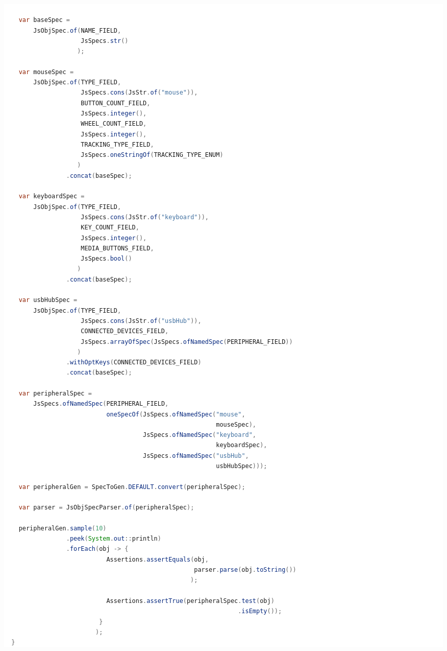 ```java

    var baseSpec =
        JsObjSpec.of(NAME_FIELD,
                     JsSpecs.str()
                    );

    var mouseSpec =
        JsObjSpec.of(TYPE_FIELD,
                     JsSpecs.cons(JsStr.of("mouse")),
                     BUTTON_COUNT_FIELD,
                     JsSpecs.integer(),
                     WHEEL_COUNT_FIELD,
                     JsSpecs.integer(),
                     TRACKING_TYPE_FIELD,
                     JsSpecs.oneStringOf(TRACKING_TYPE_ENUM)
                    )
                 .concat(baseSpec);

    var keyboardSpec =
        JsObjSpec.of(TYPE_FIELD,
                     JsSpecs.cons(JsStr.of("keyboard")),
                     KEY_COUNT_FIELD,
                     JsSpecs.integer(),
                     MEDIA_BUTTONS_FIELD,
                     JsSpecs.bool()
                    )
                 .concat(baseSpec);

    var usbHubSpec =
        JsObjSpec.of(TYPE_FIELD,
                     JsSpecs.cons(JsStr.of("usbHub")),
                     CONNECTED_DEVICES_FIELD,
                     JsSpecs.arrayOfSpec(JsSpecs.ofNamedSpec(PERIPHERAL_FIELD))
                    )
                 .withOptKeys(CONNECTED_DEVICES_FIELD)
                 .concat(baseSpec);

    var peripheralSpec =
        JsSpecs.ofNamedSpec(PERIPHERAL_FIELD,
                            oneSpecOf(JsSpecs.ofNamedSpec("mouse",
                                                          mouseSpec),
                                      JsSpecs.ofNamedSpec("keyboard",
                                                          keyboardSpec),
                                      JsSpecs.ofNamedSpec("usbHub",
                                                          usbHubSpec)));

    var peripheralGen = SpecToGen.DEFAULT.convert(peripheralSpec);

    var parser = JsObjSpecParser.of(peripheralSpec);

    peripheralGen.sample(10)
                 .peek(System.out::println)
                 .forEach(obj -> {
                            Assertions.assertEquals(obj,
                                                    parser.parse(obj.toString())
                                                   );

                            Assertions.assertTrue(peripheralSpec.test(obj)
                                                                .isEmpty());
                          }
                         );
  }

```